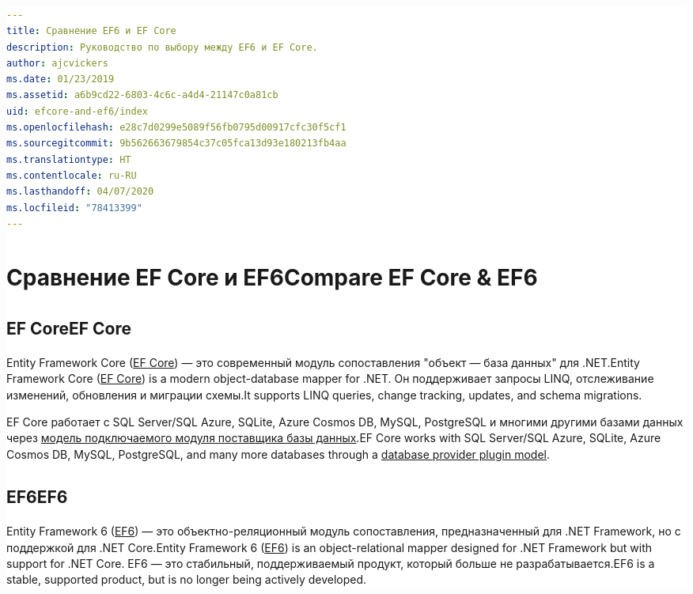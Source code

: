 ```yaml
---
title: Сравнение EF6 и EF Core
description: Руководство по выбору между EF6 и EF Core.
author: ajcvickers
ms.date: 01/23/2019
ms.assetid: a6b9cd22-6803-4c6c-a4d4-21147c0a81cb
uid: efcore-and-ef6/index
ms.openlocfilehash: e28c7d0299e5089f56fb0795d00917cfc30f5cf1
ms.sourcegitcommit: 9b562663679854c37c05fca13d93e180213fb4aa
ms.translationtype: HT
ms.contentlocale: ru-RU
ms.lasthandoff: 04/07/2020
ms.locfileid: "78413399"
---
```

# <a name="compare-ef-core--ef6"></a><span data-ttu-id="92cf5-103">Сравнение EF Core и EF6</span><span class="sxs-lookup"><span data-stu-id="92cf5-103">Compare EF Core & EF6</span></span>

## <a name="ef-core"></a><span data-ttu-id="92cf5-104">EF Core</span><span class="sxs-lookup"><span data-stu-id="92cf5-104">EF Core</span></span>

<span data-ttu-id="92cf5-105">Entity Framework Core ([EF Core](../core/index.md)) — это современный модуль сопоставления "объект — база данных" для .NET.</span><span class="sxs-lookup"><span data-stu-id="92cf5-105">Entity Framework Core ([EF Core](../core/index.md)) is a modern object-database mapper for .NET.</span></span> <span data-ttu-id="92cf5-106">Он поддерживает запросы LINQ, отслеживание изменений, обновления и миграции схемы.</span><span class="sxs-lookup"><span data-stu-id="92cf5-106">It supports LINQ queries, change tracking, updates, and schema migrations.</span></span>

<span data-ttu-id="92cf5-107">EF Core работает с SQL Server/SQL Azure, SQLite, Azure Cosmos DB, MySQL, PostgreSQL и многими другими базами данных через [модель подключаемого модуля поставщика базы данных](../core/providers/index.md).</span><span class="sxs-lookup"><span data-stu-id="92cf5-107">EF Core works with SQL Server/SQL Azure, SQLite, Azure Cosmos DB, MySQL, PostgreSQL, and many more databases through a [database provider plugin model](../core/providers/index.md).</span></span>

## <a name="ef6"></a><span data-ttu-id="92cf5-108">EF6</span><span class="sxs-lookup"><span data-stu-id="92cf5-108">EF6</span></span>

<span data-ttu-id="92cf5-109">Entity Framework 6 ([EF6](../ef6/index.md)) — это объектно-реляционный модуль сопоставления, предназначенный для .NET Framework, но с поддержкой для .NET Core.</span><span class="sxs-lookup"><span data-stu-id="92cf5-109">Entity Framework 6 ([EF6](../ef6/index.md)) is an object-relational mapper designed for .NET Framework but with support for .NET Core.</span></span> <span data-ttu-id="92cf5-110">EF6 — это стабильный, поддерживаемый продукт, который больше не разрабатывается.</span><span class="sxs-lookup"><span data-stu-id="92cf5-110">EF6 is a stable, supported product, but is no longer being actively developed.</span></span>
